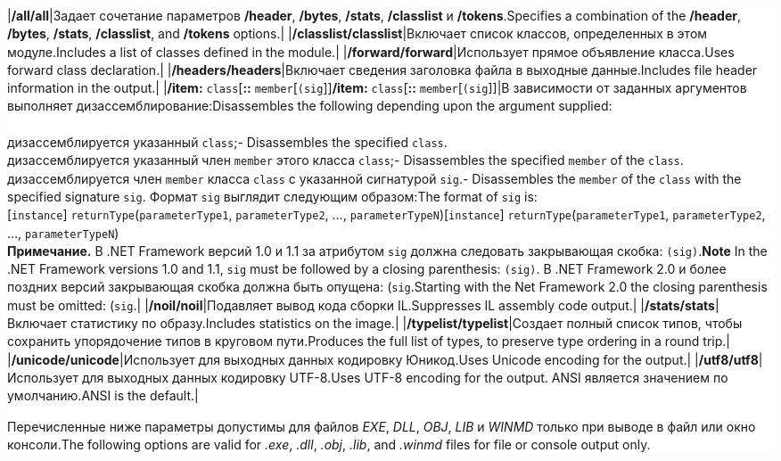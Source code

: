 |<span data-ttu-id="d63ed-169">**/all**</span><span class="sxs-lookup"><span data-stu-id="d63ed-169">**/all**</span></span>|<span data-ttu-id="d63ed-170">Задает сочетание параметров **/header**, **/bytes**, **/stats**, **/classlist** и **/tokens**.</span><span class="sxs-lookup"><span data-stu-id="d63ed-170">Specifies a combination of the **/header**, **/bytes**, **/stats**, **/classlist**, and **/tokens** options.</span></span>|
|<span data-ttu-id="d63ed-171">**/classlist**</span><span class="sxs-lookup"><span data-stu-id="d63ed-171">**/classlist**</span></span>|<span data-ttu-id="d63ed-172">Включает список классов, определенных в этом модуле.</span><span class="sxs-lookup"><span data-stu-id="d63ed-172">Includes a list of classes defined in the module.</span></span>|
|<span data-ttu-id="d63ed-173">**/forward**</span><span class="sxs-lookup"><span data-stu-id="d63ed-173">**/forward**</span></span>|<span data-ttu-id="d63ed-174">Использует прямое объявление класса.</span><span class="sxs-lookup"><span data-stu-id="d63ed-174">Uses forward class declaration.</span></span>|
|<span data-ttu-id="d63ed-175">**/headers**</span><span class="sxs-lookup"><span data-stu-id="d63ed-175">**/headers**</span></span>|<span data-ttu-id="d63ed-176">Включает сведения заголовка файла в выходные данные.</span><span class="sxs-lookup"><span data-stu-id="d63ed-176">Includes file header information in the output.</span></span>|
|<span data-ttu-id="d63ed-177">**/item:** `class`[**::** `member`[`(sig`]]</span><span class="sxs-lookup"><span data-stu-id="d63ed-177">**/item:** `class`[**::** `member`[`(sig`]]</span></span>|<span data-ttu-id="d63ed-178">В зависимости от заданных аргументов выполняет дизассемблирование:</span><span class="sxs-lookup"><span data-stu-id="d63ed-178">Disassembles the following depending upon the argument supplied:</span></span><br /><br /> <span data-ttu-id="d63ed-179">дизассемблируется указанный `class`;</span><span class="sxs-lookup"><span data-stu-id="d63ed-179">-   Disassembles the specified `class`.</span></span><br /><span data-ttu-id="d63ed-180">дизассемблируется указанный член `member` этого класса `class`;</span><span class="sxs-lookup"><span data-stu-id="d63ed-180">-   Disassembles the specified `member` of the `class`.</span></span><br /><span data-ttu-id="d63ed-181">дизассемблируется член `member` класса `class` с указанной сигнатурой `sig`.</span><span class="sxs-lookup"><span data-stu-id="d63ed-181">-   Disassembles the `member` of the `class` with the specified signature `sig`.</span></span> <span data-ttu-id="d63ed-182">Формат `sig` выглядит следующим образом:</span><span class="sxs-lookup"><span data-stu-id="d63ed-182">The format of `sig` is:</span></span><br />     <span data-ttu-id="d63ed-183">[`instance`] `returnType`(`parameterType1`, `parameterType2`, …, `parameterTypeN`)</span><span class="sxs-lookup"><span data-stu-id="d63ed-183">[`instance`] `returnType`(`parameterType1`, `parameterType2`, …, `parameterTypeN`)</span></span><br />     <span data-ttu-id="d63ed-184">**Примечание.** В .NET Framework версий 1.0 и 1.1 за атрибутом `sig` должна следовать закрывающая скобка: `(sig)`.</span><span class="sxs-lookup"><span data-stu-id="d63ed-184">**Note** In the .NET Framework versions 1.0 and 1.1, `sig` must be followed by a closing parenthesis: `(sig)`.</span></span> <span data-ttu-id="d63ed-185">В .NET Framework 2.0 и более поздних версий закрывающая скобка должна быть опущена: (`sig`.</span><span class="sxs-lookup"><span data-stu-id="d63ed-185">Starting with the Net Framework 2.0 the closing parenthesis must be omitted: (`sig`.</span></span>|
|<span data-ttu-id="d63ed-186">**/noil**</span><span class="sxs-lookup"><span data-stu-id="d63ed-186">**/noil**</span></span>|<span data-ttu-id="d63ed-187">Подавляет вывод кода сборки IL.</span><span class="sxs-lookup"><span data-stu-id="d63ed-187">Suppresses IL assembly code output.</span></span>|
|<span data-ttu-id="d63ed-188">**/stats**</span><span class="sxs-lookup"><span data-stu-id="d63ed-188">**/stats**</span></span>|<span data-ttu-id="d63ed-189">Включает статистику по образу.</span><span class="sxs-lookup"><span data-stu-id="d63ed-189">Includes statistics on the image.</span></span>|
|<span data-ttu-id="d63ed-190">**/typelist**</span><span class="sxs-lookup"><span data-stu-id="d63ed-190">**/typelist**</span></span>|<span data-ttu-id="d63ed-191">Создает полный список типов, чтобы сохранить упорядочение типов в круговом пути.</span><span class="sxs-lookup"><span data-stu-id="d63ed-191">Produces the full list of types, to preserve type ordering in a round trip.</span></span>|
|<span data-ttu-id="d63ed-192">**/unicode**</span><span class="sxs-lookup"><span data-stu-id="d63ed-192">**/unicode**</span></span>|<span data-ttu-id="d63ed-193">Использует для выходных данных кодировку Юникод.</span><span class="sxs-lookup"><span data-stu-id="d63ed-193">Uses Unicode encoding for the output.</span></span>|
|<span data-ttu-id="d63ed-194">**/utf8**</span><span class="sxs-lookup"><span data-stu-id="d63ed-194">**/utf8**</span></span>|<span data-ttu-id="d63ed-195">Использует для выходных данных кодировку UTF-8.</span><span class="sxs-lookup"><span data-stu-id="d63ed-195">Uses UTF-8 encoding for the output.</span></span> <span data-ttu-id="d63ed-196">ANSI является значением по умолчанию.</span><span class="sxs-lookup"><span data-stu-id="d63ed-196">ANSI is the default.</span></span>|

<span data-ttu-id="d63ed-197">Перечисленные ниже параметры допустимы для файлов *EXE*, *DLL*, *OBJ*, *LIB* и *WINMD* только при выводе в файл или окно консоли.</span><span class="sxs-lookup"><span data-stu-id="d63ed-197">The following options are valid for *.exe*, *.dll*, *.obj*, *.lib*, and *.winmd* files for file or console output only.</span></span>
